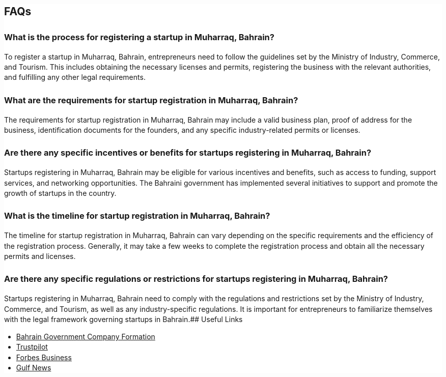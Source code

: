 FAQs
----

### What is the process for registering a startup in Muharraq, Bahrain?

To register a startup in Muharraq, Bahrain, entrepreneurs need to follow the guidelines set by the Ministry of Industry, Commerce, and Tourism. This includes obtaining the necessary licenses and permits, registering the business with the relevant authorities, and fulfilling any other legal requirements.

### What are the requirements for startup registration in Muharraq, Bahrain?

The requirements for startup registration in Muharraq, Bahrain may include a valid business plan, proof of address for the business, identification documents for the founders, and any specific industry-related permits or licenses.

### Are there any specific incentives or benefits for startups registering in Muharraq, Bahrain?

Startups registering in Muharraq, Bahrain may be eligible for various incentives and benefits, such as access to funding, support services, and networking opportunities. The Bahraini government has implemented several initiatives to support and promote the growth of startups in the country.

### What is the timeline for startup registration in Muharraq, Bahrain?

The timeline for startup registration in Muharraq, Bahrain can vary depending on the specific requirements and the efficiency of the registration process. Generally, it may take a few weeks to complete the registration process and obtain all the necessary permits and licenses.

### Are there any specific regulations or restrictions for startups registering in Muharraq, Bahrain?

Startups registering in Muharraq, Bahrain need to comply with the regulations and restrictions set by the Ministry of Industry, Commerce, and Tourism, as well as any industry-specific regulations. It is important for entrepreneurs to familiarize themselves with the legal framework governing startups in Bahrain.## Useful Links
- [Bahrain Government Company Formation](https://www.sijilat.bh/setupyourbusiness.aspx)
- [Trustpilot](https://www.trustpilot.com/)
- [Forbes Business](https://www.forbes.com/business/)
- [Gulf News](https://gulfnews.com/)

